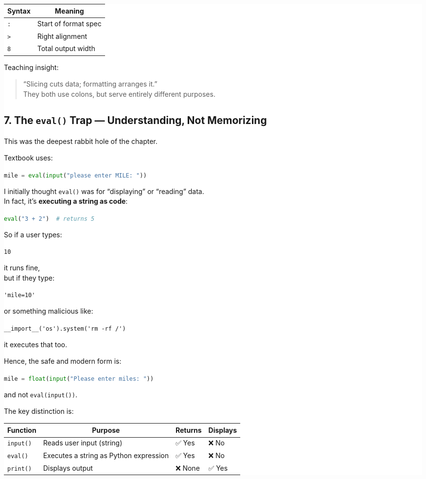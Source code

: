 | Syntax | Meaning |
|---------|----------|
| `:` | Start of format spec |
| `>` | Right alignment |
| `8` | Total output width |

Teaching insight:
> “Slicing cuts data; formatting arranges it.”  
They both use colons, but serve entirely different purposes.

## 7. The `eval()` Trap — Understanding, Not Memorizing

This was the deepest rabbit hole of the chapter.

Textbook uses:
```python
mile = eval(input("please enter MILE: "))
```

I initially thought `eval()` was for “displaying” or “reading” data.  
In fact, it’s **executing a string as code**:

```python
eval("3 + 2")  # returns 5
```

So if a user types:
```
10
```
it runs fine,  
but if they type:
```
'mile=10'
```
or something malicious like:
```
__import__('os').system('rm -rf /')
```
it executes that too.

Hence, the safe and modern form is:
```python
mile = float(input("Please enter miles: "))
```

and not `eval(input())`.

The key distinction is:

| Function | Purpose | Returns | Displays |
|-----------|----------|----------|-----------|
| `input()` | Reads user input (string) | ✅ Yes | ❌ No |
| `eval()` | Executes a string as Python expression | ✅ Yes | ❌ No |
| `print()` | Displays output | ❌ None | ✅ Yes |
